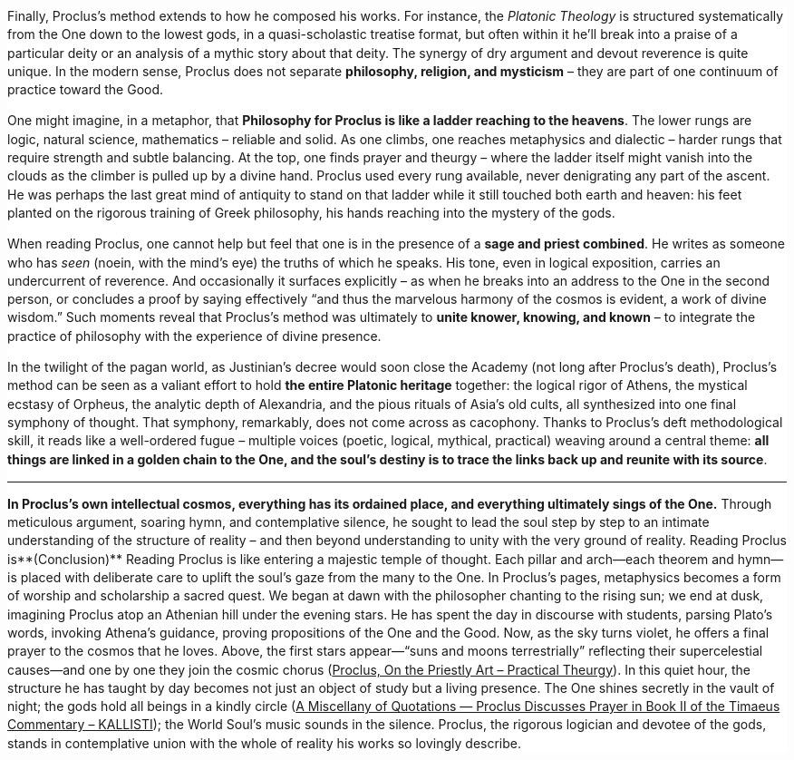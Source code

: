 Finally, Proclus’s method extends to how he composed his works. For instance, the _Platonic Theology_ is structured systematically from the One down to the lowest gods, in a quasi-scholastic treatise format, but often within it he’ll break into a praise of a particular deity or an analysis of a mythic story about that deity. The synergy of dry argument and devout reverence is quite unique. In the modern sense, Proclus does not separate **philosophy, religion, and mysticism** – they are part of one continuum of practice toward the Good. 

One might imagine, in a metaphor, that **Philosophy for Proclus is like a ladder reaching to the heavens**. The lower rungs are logic, natural science, mathematics – reliable and solid. As one climbs, one reaches metaphysics and dialectic – harder rungs that require strength and subtle balancing. At the top, one finds prayer and theurgy – where the ladder itself might vanish into the clouds as the climber is pulled up by a divine hand. Proclus used every rung available, never denigrating any part of the ascent. He was perhaps the last great mind of antiquity to stand on that ladder while it still touched both earth and heaven: his feet planted on the rigorous training of Greek philosophy, his hands reaching into the mystery of the gods. 

When reading Proclus, one cannot help but feel that one is in the presence of a **sage and priest combined**. He writes as someone who has *seen* (noein, with the mind’s eye) the truths of which he speaks. His tone, even in logical exposition, carries an undercurrent of reverence. And occasionally it surfaces explicitly – as when he breaks into an address to the One in the second person, or concludes a proof by saying effectively “and thus the marvelous harmony of the cosmos is evident, a work of divine wisdom.” Such moments reveal that Proclus’s method was ultimately to **unite knower, knowing, and known** – to integrate the practice of philosophy with the experience of divine presence. 

In the twilight of the pagan world, as Justinian’s decree would soon close the Academy (not long after Proclus’s death), Proclus’s method can be seen as a valiant effort to hold **the entire Platonic heritage** together: the logical rigor of Athens, the mystical ecstasy of Orpheus, the analytic depth of Alexandria, and the pious rituals of Asia’s old cults, all synthesized into one final symphony of thought. That symphony, remarkably, does not come across as cacophony. Thanks to Proclus’s deft methodological skill, it reads like a well-ordered fugue – multiple voices (poetic, logical, mythical, practical) weaving around a central theme: **all things are linked in a golden chain to the One, and the soul’s destiny is to trace the links back up and reunite with its source**.

---

**In Proclus’s own intellectual cosmos, everything has its ordained place, and everything ultimately sings of the One.** Through meticulous argument, soaring hymn, and contemplative silence, he sought to lead the soul step by step to an intimate understanding of the structure of reality – and then beyond understanding to unity with the very ground of reality. Reading Proclus is**(Conclusion)** Reading Proclus is like entering a majestic temple of thought. Each pillar and arch—each theorem and hymn—is placed with deliberate care to uplift the soul’s gaze from the many to the One. In Proclus’s pages, metaphysics becomes a form of worship and scholarship a sacred quest. We began at dawn with the philosopher chanting to the rising sun; we end at dusk, imagining Proclus atop an Athenian hill under the evening stars. He has spent the day in discourse with students, parsing Plato’s words, invoking Athena’s guidance, proving propositions of the One and the Good. Now, as the sky turns violet, he offers a final prayer to the cosmos that he loves. Above, the first stars appear—“suns and moons terrestrially” reflecting their supercelestial causes—and one by one they join the cosmic chorus ([Proclus, On the Priestly Art – Practical Theurgy](http://www.practicaltheurgy.com/proclus-on-the-priestly-art/#:~:text=Thus%2C%20all%20things%20are%20full,such%20as%20lions%20and%20cocks)). In this quiet hour, the structure he has taught by day becomes not just an object of study but a living presence. The One shines secretly in the vault of night; the gods hold all beings in a kindly circle ([A Miscellany of Quotations — Proclus Discusses Prayer in Book II of the Timaeus Commentary – KALLISTI](https://kallisti.blog/2020/07/18/a-miscellany-of-quotations-proclus-discusses-prayer-in-book-ii-of-the-timaeus-commentary/#:~:text=gods%2C%20they%20have%20not%20gone,In%20fact%20they%20are%20somehow)); the World Soul’s music sounds in the silence. Proclus, the rigorous logician and devotee of the gods, stands in contemplative union with the whole of reality his works so lovingly describe.
